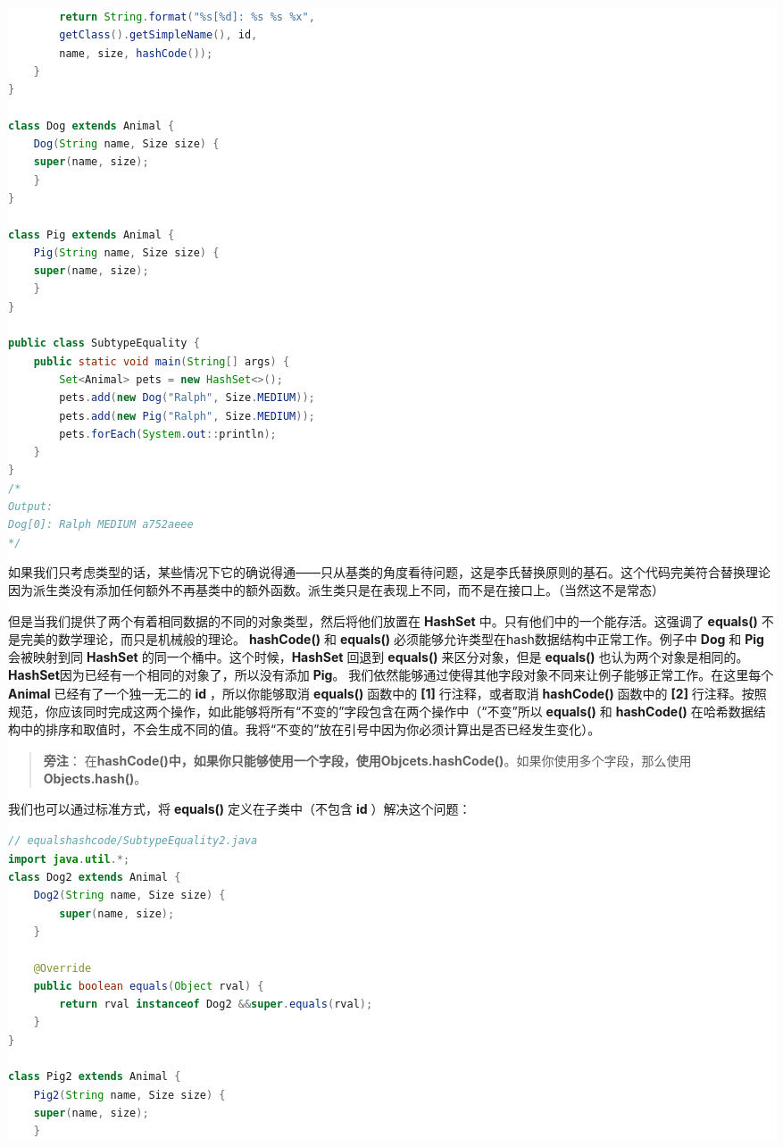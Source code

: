 ```java
        return String.format("%s[%d]: %s %s %x",
        getClass().getSimpleName(), id,
        name, size, hashCode());
    } 
} 
    
class Dog extends Animal {
    Dog(String name, Size size) {
    super(name, size);
    } 
} 

class Pig extends Animal {
    Pig(String name, Size size) {
    super(name, size);
    } 
} 
    
public class SubtypeEquality {
    public static void main(String[] args) {
        Set<Animal> pets = new HashSet<>();
        pets.add(new Dog("Ralph", Size.MEDIUM));
        pets.add(new Pig("Ralph", Size.MEDIUM));
        pets.forEach(System.out::println);
    } 
} 
/*
Output:
Dog[0]: Ralph MEDIUM a752aeee
*/
```
如果我们只考虑类型的话，某些情况下它的确说得通——只从基类的角度看待问题，这是李氏替换原则的基石。这个代码完美符合替换理论因为派生类没有添加任何额外不再基类中的额外函数。派生类只是在表现上不同，而不是在接口上。（当然这不是常态）

但是当我们提供了两个有着相同数据的不同的对象类型，然后将他们放置在 **HashSet<Animal>** 中。只有他们中的一个能存活。这强调了 **equals()** 不是完美的数学理论，而只是机械般的理论。
 **hashCode()** 和 **equals()** 必须能够允许类型在hash数据结构中正常工作。例子中 **Dog** 和 **Pig** 会被映射到同 **HashSet** 的同一个桶中。这个时候，**HashSet** 回退到 **equals()** 来区分对象，但是 **equals()** 也认为两个对象是相同的。**HashSet**因为已经有一个相同的对象了，所以没有添加 **Pig**。
我们依然能够通过使得其他字段对象不同来让例子能够正常工作。在这里每个 **Animal** 已经有了一个独一无二的 **id** ，所以你能够取消  **equals()** 函数中的 **[1]** 行注释，或者取消 **hashCode()** 函数中的 **[2]** 行注释。按照规范，你应该同时完成这两个操作，如此能够将所有“不变的”字段包含在两个操作中（“不变”所以 **equals()** 和 **hashCode()** 在哈希数据结构中的排序和取值时，不会生成不同的值。我将“不变的”放在引号中因为你必须计算出是否已经发生变化）。

> **旁注**： 在**hashCode()**中，如果你只能够使用一个字段，使用**Objcets.hashCode()**。如果你使用多个字段，那么使用 **Objects.hash()**。

我们也可以通过标准方式，将 **equals()** 定义在子类中（不包含 **id** ）解决这个问题：

```java
// equalshashcode/SubtypeEquality2.java
import java.util.*;
class Dog2 extends Animal {
    Dog2(String name, Size size) {
        super(name, size);
    } 
    
    @Override
    public boolean equals(Object rval) {
        return rval instanceof Dog2 &&super.equals(rval);
    } 
} 

class Pig2 extends Animal {
    Pig2(String name, Size size) {
    super(name, size);
    } 
```

[^2]:  事实证明，质数实际上并不是散列桶的理想容量。近来，（经过广泛的测试）Java的散列函数都使用2的整数次方。对现代的处理器来说，除法与求余数是最慢的操作。使用2的整数次方长度的散列表，可用掩码代替除法。
